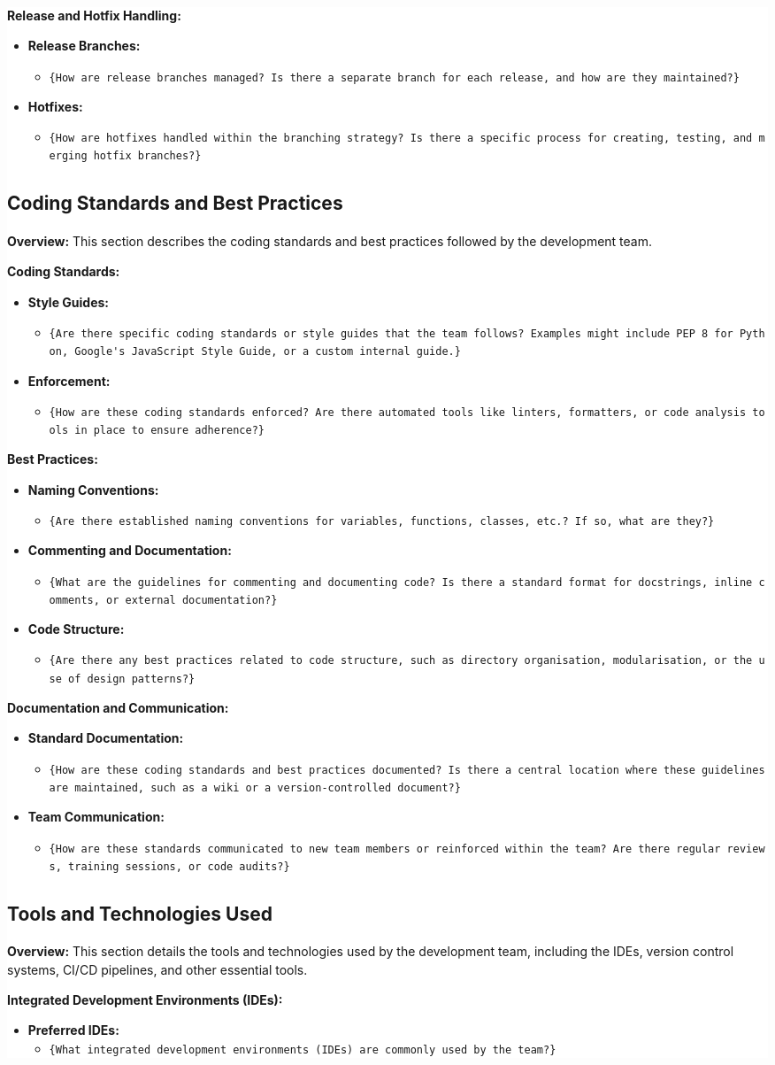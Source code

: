 **Release and Hotfix Handling:**
- **Release Branches:**
  - `{How are release branches managed? Is there a separate branch for each release, and how are they maintained?}`

- **Hotfixes:**
  - `{How are hotfixes handled within the branching strategy? Is there a specific process for creating, testing, and merging hotfix branches?}`

## Coding Standards and Best Practices

**Overview:**
This section describes the coding standards and best practices followed by the development team.

**Coding Standards:**
- **Style Guides:**
  - `{Are there specific coding standards or style guides that the team follows? Examples might include PEP 8 for Python, Google's JavaScript Style Guide, or a custom internal guide.}`

- **Enforcement:**
  - `{How are these coding standards enforced? Are there automated tools like linters, formatters, or code analysis tools in place to ensure adherence?}`

**Best Practices:**
- **Naming Conventions:**
  - `{Are there established naming conventions for variables, functions, classes, etc.? If so, what are they?}`

- **Commenting and Documentation:**
  - `{What are the guidelines for commenting and documenting code? Is there a standard format for docstrings, inline comments, or external documentation?}`

- **Code Structure:**
  - `{Are there any best practices related to code structure, such as directory organisation, modularisation, or the use of design patterns?}`

**Documentation and Communication:**
- **Standard Documentation:**
  - `{How are these coding standards and best practices documented? Is there a central location where these guidelines are maintained, such as a wiki or a version-controlled document?}`

- **Team Communication:**
  - `{How are these standards communicated to new team members or reinforced within the team? Are there regular reviews, training sessions, or code audits?}`

## Tools and Technologies Used

**Overview:**
This section details the tools and technologies used by the development team, including the IDEs, version control systems, CI/CD pipelines, and other essential tools.

**Integrated Development Environments (IDEs):**
- **Preferred IDEs:**
  - `{What integrated development environments (IDEs) are commonly used by the team?}`
